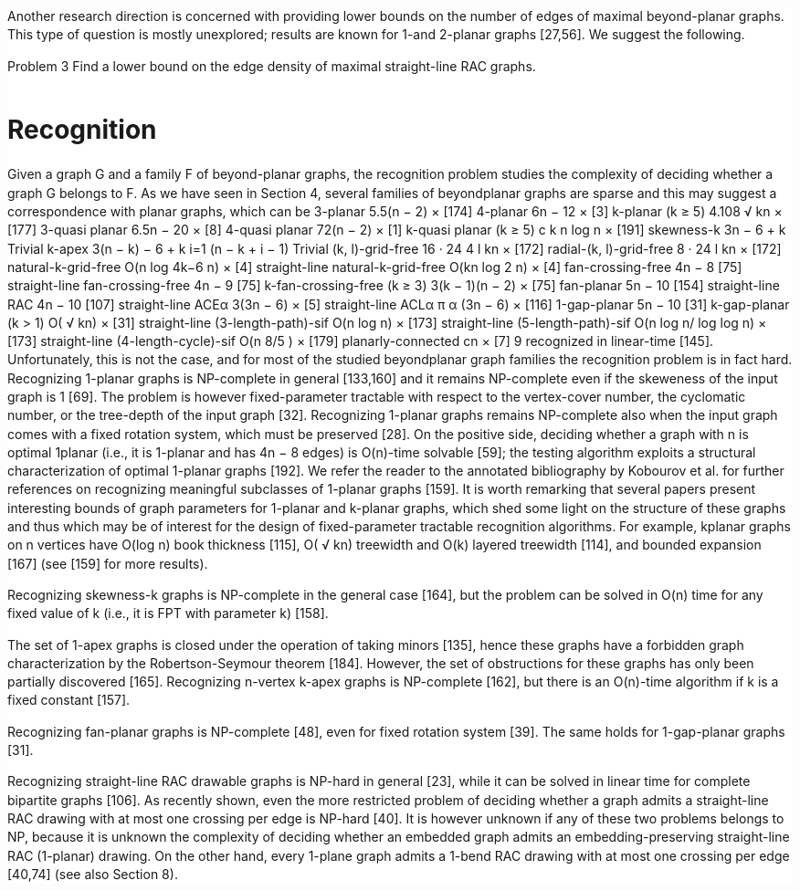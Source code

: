 Another research direction is concerned with providing lower bounds on the number of edges of maximal beyond-planar graphs. This type of question is mostly unexplored; results are known for 1-and 2-planar graphs [27,56]. We suggest the following.

Problem 3 Find a lower bound on the edge density of maximal straight-line RAC graphs.


# Recognition

Given a graph G and a family F of beyond-planar graphs, the recognition problem studies the complexity of deciding whether a graph G belongs to F. As we have seen in Section 4, several families of beyondplanar graphs are sparse and this may suggest a correspondence with planar graphs, which can be 
3-planar 5.5(n − 2) × [174] 4-planar 6n − 12 × [3] k-planar (k ≥ 5) 4.108 √ kn × [177] 3-quasi planar 6.5n − 20 × [8] 4-quasi planar 72(n − 2) × [1] k-quasi planar (k ≥ 5) c k n log n × [191] skewness-k 3n − 6 + k Trivial k-apex 3(n − k) − 6 + k i=1 (n − k + i − 1) Trivial (k, l)-grid-free 16 · 24 4 l kn × [172] radial-(k, l)-grid-free 8 · 24 l kn × [172] natural-k-grid-free O(n log 4k−6 n) × [4] straight-line natural-k-grid-free O(kn log 2 n) × [4]
fan-crossing-free 4n − 8 [75] straight-line fan-crossing-free 4n − 9 [75] k-fan-crossing-free (k ≥ 3)
3(k − 1)(n − 2) × [75]
fan-planar 5n − 10 [154] straight-line RAC 4n − 10 [107] straight-line ACEα
3(3n − 6) × [5] straight-line ACLα π α (3n − 6) × [116] 1-gap-planar 5n − 10 [31] k-gap-planar (k > 1) O( √ kn) × [31] straight-line (3-length-path)-sif O(n log n) × [173] straight-line (5-length-path)-sif O(n log n/ log log n) × [173] straight-line (4-length-cycle)-sif O(n 8/5 ) × [179]
planarly-connected cn × [7] 9 recognized in linear-time [145]. Unfortunately, this is not the case, and for most of the studied beyondplanar graph families the recognition problem is in fact hard. Recognizing 1-planar graphs is NP-complete in general [133,160] and it remains NP-complete even if the skeweness of the input graph is 1 [69]. The problem is however fixed-parameter tractable with respect to the vertex-cover number, the cyclomatic number, or the tree-depth of the input graph [32]. Recognizing 1-planar graphs remains NP-complete also when the input graph comes with a fixed rotation system, which must be preserved [28]. On the positive side, deciding whether a graph with n is optimal 1planar (i.e., it is 1-planar and has 4n − 8 edges) is O(n)-time solvable [59]; the testing algorithm exploits a structural characterization of optimal 1-planar graphs [192]. We refer the reader to the annotated bibliography by Kobourov et al. for further references on recognizing meaningful subclasses of 1-planar graphs [159]. It is worth remarking that several papers present interesting bounds of graph parameters for 1-planar and k-planar graphs, which shed some light on the structure of these graphs and thus which may be of interest for the design of fixed-parameter tractable recognition algorithms. For example, kplanar graphs on n vertices have O(log n) book thickness [115], O( √ kn) treewidth and O(k) layered treewidth [114], and bounded expansion [167] (see [159] for more results).

Recognizing skewness-k graphs is NP-complete in the general case [164], but the problem can be solved in O(n) time for any fixed value of k (i.e., it is FPT with parameter k) [158].

The set of 1-apex graphs is closed under the operation of taking minors [135], hence these graphs have a forbidden graph characterization by the Robertson-Seymour theorem [184]. However, the set of obstructions for these graphs has only been partially discovered [165]. Recognizing n-vertex k-apex graphs is NP-complete [162], but there is an O(n)-time algorithm if k is a fixed constant [157].

Recognizing fan-planar graphs is NP-complete [48], even for fixed rotation system [39]. The same holds for 1-gap-planar graphs [31].

Recognizing straight-line RAC drawable graphs is NP-hard in general [23], while it can be solved in linear time for complete bipartite graphs [106]. As recently shown, even the more restricted problem of deciding whether a graph admits a straight-line RAC drawing with at most one crossing per edge is NP-hard [40]. It is however unknown if any of these two problems belongs to NP, because it is unknown the complexity of deciding whether an embedded graph admits an embedding-preserving straight-line RAC (1-planar) drawing. On the other hand, every 1-plane graph admits a 1-bend RAC drawing with at most one crossing per edge [40,74] (see also Section 8).
